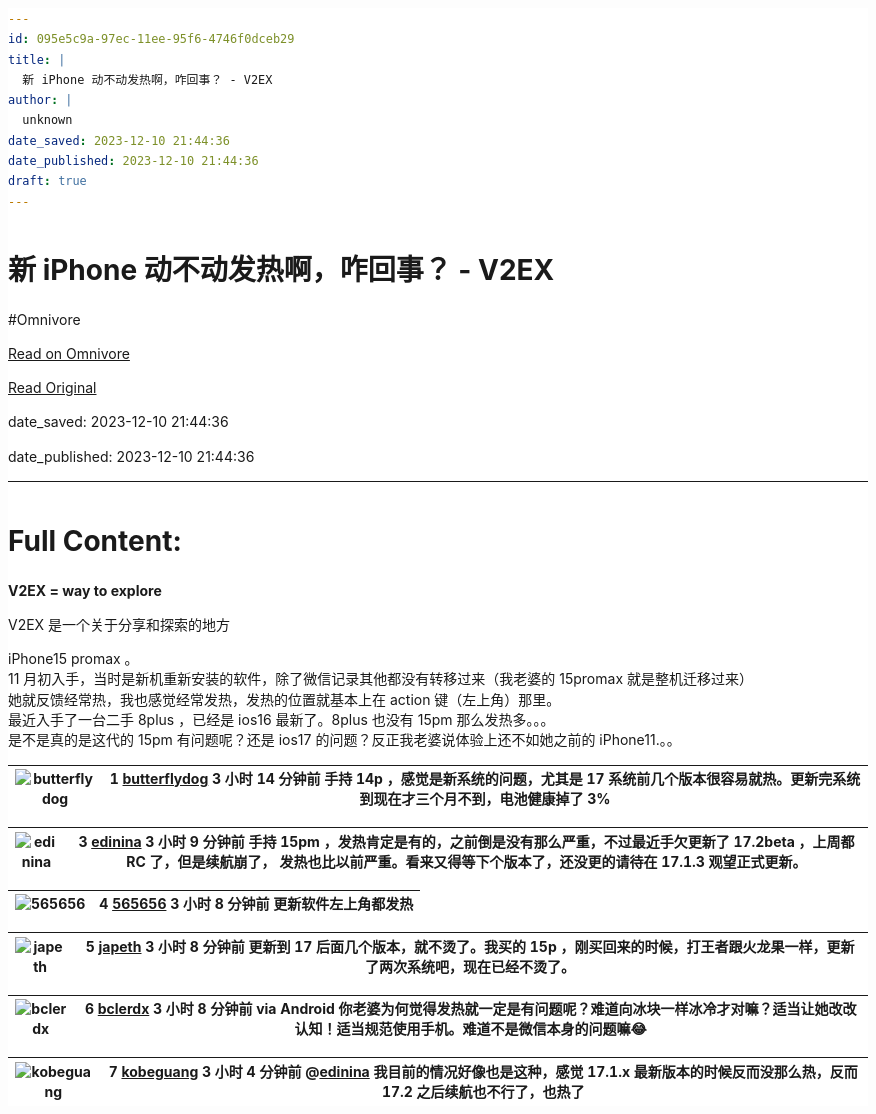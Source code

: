 ```yaml
---
id: 095e5c9a-97ec-11ee-95f6-4746f0dceb29
title: |
  新 iPhone 动不动发热啊，咋回事？ - V2EX
author: |
  unknown
date_saved: 2023-12-10 21:44:36
date_published: 2023-12-10 21:44:36
draft: true
---
```


# 新 iPhone 动不动发热啊，咋回事？ - V2EX
#Omnivore

[Read on Omnivore](https://omnivore.app/me/i-phone-v-2-ex-18c577ff1e4)

[Read Original](https://www.v2ex.com/t/999290)

date_saved: 2023-12-10 21:44:36

date_published: 2023-12-10 21:44:36

--- 

# Full Content: 

**V2EX = way to explore**

V2EX 是一个关于分享和探索的地方 

iPhone15 promax 。  
11 月初入手，当时是新机重新安装的软件，除了微信记录其他都没有转移过来（我老婆的 15promax 就是整机迁移过来）  
她就反馈经常热，我也感觉经常发热，发热的位置就基本上在 action 键（左上角）那里。  
最近入手了一台二手 8plus ，已经是 ios16 最新了。8plus 也没有 15pm 那么发热多。。。  
是不是真的是这代的 15pm 有问题呢？还是 ios17 的问题？反正我老婆说体验上还不如她之前的 iPhone11.。。

| ![butterflydog](https://proxy-prod.omnivore-image-cache.app/0x0,sfibEhTxZS8jIIrJaKq39UkNnbUm8loF8JUDk7gdSAzc/https://cdn.v2ex.com/avatar/45d6/b5fb/140896_normal.png?m=1670073889) | 1 **[butterflydog](https://www.v2ex.com/member/butterflydog)** 3 小时 14 分钟前 手持 14p ，感觉是新系统的问题，尤其是 17 系统前几个版本很容易就热。更新完系统到现在才三个月不到，电池健康掉了 3% |
| ---------------------------------------------------------------------------------------------------------------------------------------------------------------------------------- | ----------------------------------------------------------------------------------------------------------------------------------------- |

| ![edinina](https://proxy-prod.omnivore-image-cache.app/0x0,s6SnEuKXWYdROU-A6upz8VKruHpLs2Z3SVvl86rJSGts/https://cdn.v2ex.com/avatar/dc46/0936/327769_normal.png?m=1696487536) | 3 **[edinina](https://www.v2ex.com/member/edinina)** 3 小时 9 分钟前 手持 15pm ，发热肯定是有的，之前倒是没有那么严重，不过最近手欠更新了 17.2beta ，上周都 RC 了，但是续航崩了， 发热也比以前严重。看来又得等下个版本了，还没更的请待在 17.1.3 观望正式更新。 |
| ----------------------------------------------------------------------------------------------------------------------------------------------------------------------------- | --------------------------------------------------------------------------------------------------------------------------------------------------------------------------- |

| ![565656](https://proxy-prod.omnivore-image-cache.app/0x0,ss4m-IAxxxzrR4btMEHAlA9stmnjr3QLJUEiAgznGt50/https://cdn.v2ex.com/gravatar/8bd1911a5b05e20fd1233392ebbcf4dc?s=48&d=retro) | 4 **[565656](https://www.v2ex.com/member/565656)** 3 小时 8 分钟前 更新软件左上角都发热 |
| ----------------------------------------------------------------------------------------------------------------------------------------------------------------------------------- | ------------------------------------------------------------------------ |

| ![japeth](https://proxy-prod.omnivore-image-cache.app/0x0,s0vuEi8JKM1FLZB9KVx4o5j_hBLCCFm--d9DmerEs0kk/https://cdn.v2ex.com/avatar/18b2/afd9/610211_normal.png?m=1700207275) | 5 **[japeth](https://www.v2ex.com/member/japeth)** 3 小时 8 分钟前 更新到 17 后面几个版本，就不烫了。我买的 15p ，刚买回来的时候，打王者跟火龙果一样，更新了两次系统吧，现在已经不烫了。 |
| ---------------------------------------------------------------------------------------------------------------------------------------------------------------------------- | ----------------------------------------------------------------------------------------------------------------------------- |

| ![bclerdx](https://proxy-prod.omnivore-image-cache.app/0x0,s58smAL9d1uitrwvF3ehRkD4Rq2rg1q91OeNJWlJPQ-4/https://cdn.v2ex.com/avatar/fc7d/a860/158781_normal.png?m=1699513581) | 6 **[bclerdx](https://www.v2ex.com/member/bclerdx)** 3 小时 8 分钟前 via Android 你老婆为何觉得发热就一定是有问题呢？难道向冰块一样冰冷才对嘛？适当让她改改认知！适当规范使用手机。难道不是微信本身的问题嘛😂 |
| ----------------------------------------------------------------------------------------------------------------------------------------------------------------------------- | ------------------------------------------------------------------------------------------------------------------------------------------- |

| ![kobeguang](https://proxy-prod.omnivore-image-cache.app/0x0,sdOg0FLP4E1QErYoQcEKisEEpFFwoaPqCT37IFP6Kdnk/https://cdn.v2ex.com/gravatar/a0feee198c2b98a4974458f3b076aea0?s=48&d=retro) | 7 **[kobeguang](https://www.v2ex.com/member/kobeguang)** 3 小时 4 分钟前 @[edinina](https://www.v2ex.com/member/edinina) 我目前的情况好像也是这种，感觉 17.1.x 最新版本的时候反而没那么热，反而 17.2 之后续航也不行了，也热了 |
| -------------------------------------------------------------------------------------------------------------------------------------------------------------------------------------- | ----------------------------------------------------------------------------------------------------------------------------------------------------------------------------- |
